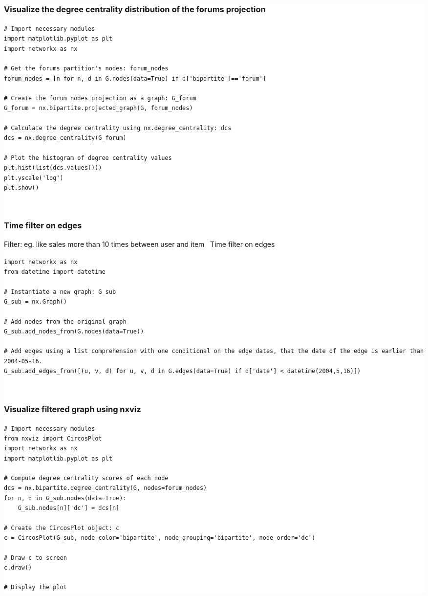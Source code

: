 ### Visualize the degree centrality distribution of the forums projection
```
# Import necessary modules
import matplotlib.pyplot as plt 
import networkx as nx

# Get the forums partition's nodes: forum_nodes
forum_nodes = [n for n, d in G.nodes(data=True) if d['bipartite']=='forum']

# Create the forum nodes projection as a graph: G_forum
G_forum = nx.bipartite.projected_graph(G, forum_nodes)

# Calculate the degree centrality using nx.degree_centrality: dcs
dcs = nx.degree_centrality(G_forum)

# Plot the histogram of degree centrality values
plt.hist(list(dcs.values()))
plt.yscale('log') 
plt.show() 
```
&nbsp;

### Time filter on edges
Filter: eg. like sales more than 10 times between user and item
&nbsp;
Time filter on edges
```
import networkx as nx
from datetime import datetime

# Instantiate a new graph: G_sub
G_sub = nx.Graph()

# Add nodes from the original graph
G_sub.add_nodes_from(G.nodes(data=True))

# Add edges using a list comprehension with one conditional on the edge dates, that the date of the edge is earlier than 2004-05-16.
G_sub.add_edges_from([(u, v, d) for u, v, d in G.edges(data=True) if d['date'] < datetime(2004,5,16)])
```
&nbsp;

### Visualize filtered graph using nxviz
```
# Import necessary modules
from nxviz import CircosPlot
import networkx as nx
import matplotlib.pyplot as plt

# Compute degree centrality scores of each node
dcs = nx.bipartite.degree_centrality(G, nodes=forum_nodes)
for n, d in G_sub.nodes(data=True):
    G_sub.nodes[n]['dc'] = dcs[n]

# Create the CircosPlot object: c
c = CircosPlot(G_sub, node_color='bipartite', node_grouping='bipartite', node_order='dc')

# Draw c to screen
c.draw()

# Display the plot
```